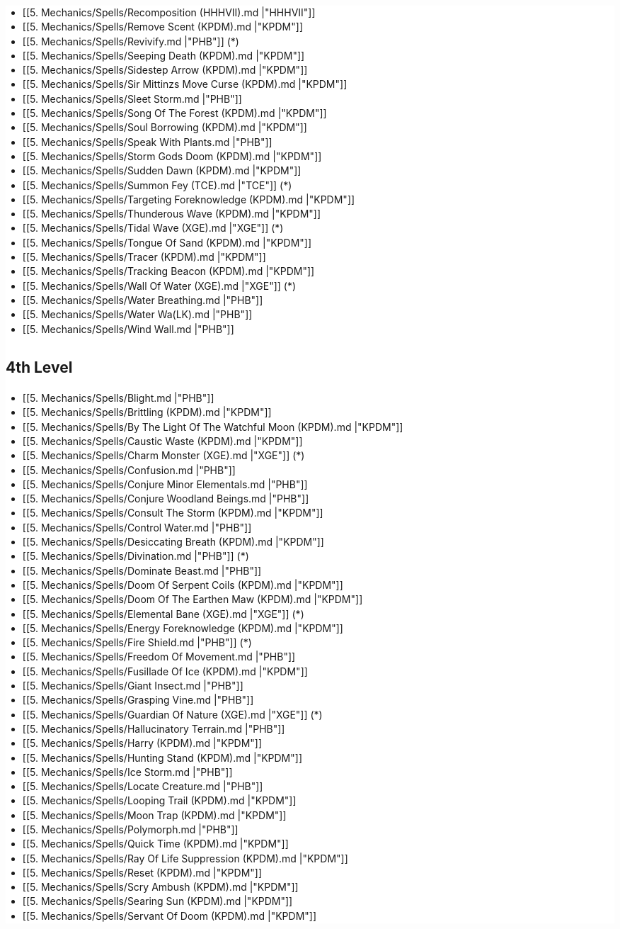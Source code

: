 - [[5. Mechanics/Spells/Recomposition (HHHVII).md \|"HHHVII"]]
- [[5. Mechanics/Spells/Remove Scent (KPDM).md \|"KPDM"]]
- [[5. Mechanics/Spells/Revivify.md \|"PHB"]] (\*)
- [[5. Mechanics/Spells/Seeping Death (KPDM).md \|"KPDM"]]
- [[5. Mechanics/Spells/Sidestep Arrow (KPDM).md \|"KPDM"]]
- [[5. Mechanics/Spells/Sir Mittinzs Move Curse (KPDM).md \|"KPDM"]]
- [[5. Mechanics/Spells/Sleet Storm.md \|"PHB"]]
- [[5. Mechanics/Spells/Song Of The Forest (KPDM).md \|"KPDM"]]
- [[5. Mechanics/Spells/Soul Borrowing (KPDM).md \|"KPDM"]]
- [[5. Mechanics/Spells/Speak With Plants.md \|"PHB"]]
- [[5. Mechanics/Spells/Storm Gods Doom (KPDM).md \|"KPDM"]]
- [[5. Mechanics/Spells/Sudden Dawn (KPDM).md \|"KPDM"]]
- [[5. Mechanics/Spells/Summon Fey (TCE).md \|"TCE"]] (\*)
- [[5. Mechanics/Spells/Targeting Foreknowledge (KPDM).md \|"KPDM"]]
- [[5. Mechanics/Spells/Thunderous Wave (KPDM).md \|"KPDM"]]
- [[5. Mechanics/Spells/Tidal Wave (XGE).md \|"XGE"]] (\*)
- [[5. Mechanics/Spells/Tongue Of Sand (KPDM).md \|"KPDM"]]
- [[5. Mechanics/Spells/Tracer (KPDM).md \|"KPDM"]]
- [[5. Mechanics/Spells/Tracking Beacon (KPDM).md \|"KPDM"]]
- [[5. Mechanics/Spells/Wall Of Water (XGE).md \|"XGE"]] (\*)
- [[5. Mechanics/Spells/Water Breathing.md \|"PHB"]]
- [[5. Mechanics/Spells/Water Wa(LK).md \|"PHB"]]
- [[5. Mechanics/Spells/Wind Wall.md \|"PHB"]]

## 4th Level

- [[5. Mechanics/Spells/Blight.md \|"PHB"]]
- [[5. Mechanics/Spells/Brittling (KPDM).md \|"KPDM"]]
- [[5. Mechanics/Spells/By The Light Of The Watchful Moon (KPDM).md \|"KPDM"]]
- [[5. Mechanics/Spells/Caustic Waste (KPDM).md \|"KPDM"]]
- [[5. Mechanics/Spells/Charm Monster (XGE).md \|"XGE"]] (\*)
- [[5. Mechanics/Spells/Confusion.md \|"PHB"]]
- [[5. Mechanics/Spells/Conjure Minor Elementals.md \|"PHB"]]
- [[5. Mechanics/Spells/Conjure Woodland Beings.md \|"PHB"]]
- [[5. Mechanics/Spells/Consult The Storm (KPDM).md \|"KPDM"]]
- [[5. Mechanics/Spells/Control Water.md \|"PHB"]]
- [[5. Mechanics/Spells/Desiccating Breath (KPDM).md \|"KPDM"]]
- [[5. Mechanics/Spells/Divination.md \|"PHB"]] (\*)
- [[5. Mechanics/Spells/Dominate Beast.md \|"PHB"]]
- [[5. Mechanics/Spells/Doom Of Serpent Coils (KPDM).md \|"KPDM"]]
- [[5. Mechanics/Spells/Doom Of The Earthen Maw (KPDM).md \|"KPDM"]]
- [[5. Mechanics/Spells/Elemental Bane (XGE).md \|"XGE"]] (\*)
- [[5. Mechanics/Spells/Energy Foreknowledge (KPDM).md \|"KPDM"]]
- [[5. Mechanics/Spells/Fire Shield.md \|"PHB"]] (\*)
- [[5. Mechanics/Spells/Freedom Of Movement.md \|"PHB"]]
- [[5. Mechanics/Spells/Fusillade Of Ice (KPDM).md \|"KPDM"]]
- [[5. Mechanics/Spells/Giant Insect.md \|"PHB"]]
- [[5. Mechanics/Spells/Grasping Vine.md \|"PHB"]]
- [[5. Mechanics/Spells/Guardian Of Nature (XGE).md \|"XGE"]] (\*)
- [[5. Mechanics/Spells/Hallucinatory Terrain.md \|"PHB"]]
- [[5. Mechanics/Spells/Harry (KPDM).md \|"KPDM"]]
- [[5. Mechanics/Spells/Hunting Stand (KPDM).md \|"KPDM"]]
- [[5. Mechanics/Spells/Ice Storm.md \|"PHB"]]
- [[5. Mechanics/Spells/Locate Creature.md \|"PHB"]]
- [[5. Mechanics/Spells/Looping Trail (KPDM).md \|"KPDM"]]
- [[5. Mechanics/Spells/Moon Trap (KPDM).md \|"KPDM"]]
- [[5. Mechanics/Spells/Polymorph.md \|"PHB"]]
- [[5. Mechanics/Spells/Quick Time (KPDM).md \|"KPDM"]]
- [[5. Mechanics/Spells/Ray Of Life Suppression (KPDM).md \|"KPDM"]]
- [[5. Mechanics/Spells/Reset (KPDM).md \|"KPDM"]]
- [[5. Mechanics/Spells/Scry Ambush (KPDM).md \|"KPDM"]]
- [[5. Mechanics/Spells/Searing Sun (KPDM).md \|"KPDM"]]
- [[5. Mechanics/Spells/Servant Of Doom (KPDM).md \|"KPDM"]]